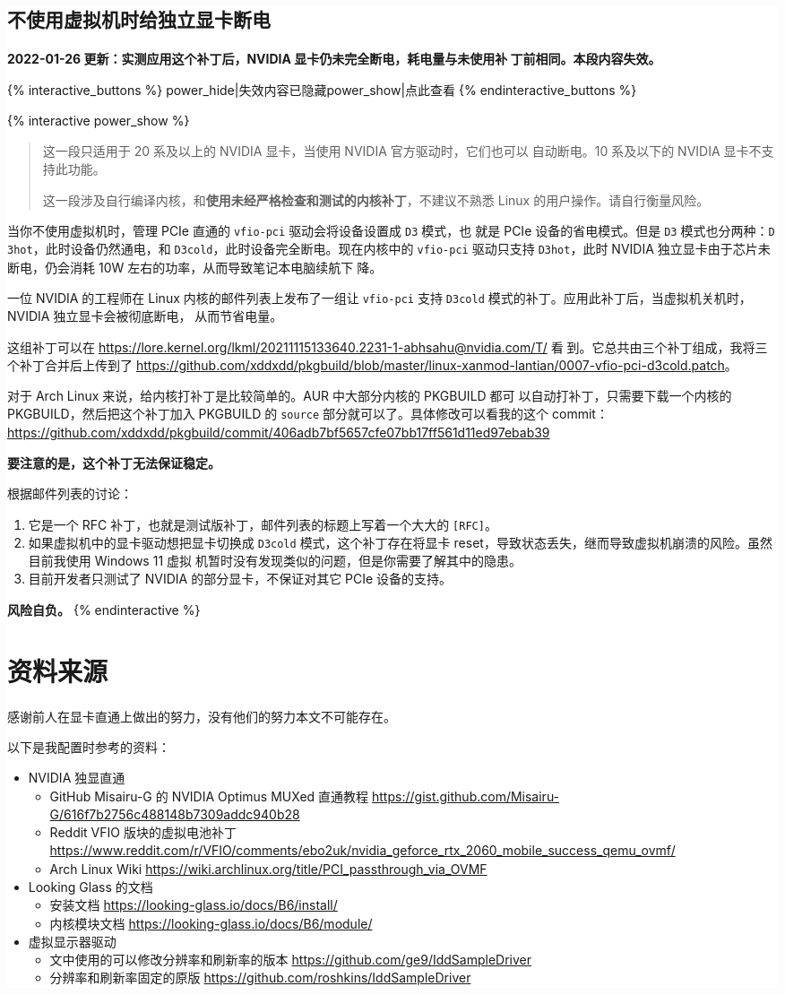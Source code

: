 ## 不使用虚拟机时给独立显卡断电

**2022-01-26 更新：实测应用这个补丁后，NVIDIA 显卡仍未完全断电，耗电量与未使用补
丁前相同。本段内容失效。**

{% interactive_buttons %} power_hide|失效内容已隐藏power_show|点此查看
{% endinteractive_buttons %}

{% interactive power_show %}

> 这一段只适用于 20 系及以上的 NVIDIA 显卡，当使用 NVIDIA 官方驱动时，它们也可以
> 自动断电。10 系及以下的 NVIDIA 显卡不支持此功能。
>
> 这一段涉及自行编译内核，和**使用未经严格检查和测试的内核补丁**，不建议不熟悉
> Linux 的用户操作。请自行衡量风险。

当你不使用虚拟机时，管理 PCIe 直通的 `vfio-pci` 驱动会将设备设置成 `D3` 模式，也
就是 PCIe 设备的省电模式。但是 `D3` 模式也分两种：`D3hot`，此时设备仍然通电，和
`D3cold`，此时设备完全断电。现在内核中的 `vfio-pci` 驱动只支持 `D3hot`，此时
NVIDIA 独立显卡由于芯片未断电，仍会消耗 10W 左右的功率，从而导致笔记本电脑续航下
降。

一位 NVIDIA 的工程师在 Linux 内核的邮件列表上发布了一组让 `vfio-pci` 支持
`D3cold` 模式的补丁。应用此补丁后，当虚拟机关机时，NVIDIA 独立显卡会被彻底断电，
从而节省电量。

这组补丁可以在
<https://lore.kernel.org/lkml/20211115133640.2231-1-abhsahu@nvidia.com/T/> 看
到。它总共由三个补丁组成，我将三个补丁合并后上传到了
<https://github.com/xddxdd/pkgbuild/blob/master/linux-xanmod-lantian/0007-vfio-pci-d3cold.patch>。

对于 Arch Linux 来说，给内核打补丁是比较简单的。AUR 中大部分内核的 PKGBUILD 都可
以自动打补丁，只需要下载一个内核的 PKGBUILD，然后把这个补丁加入 PKGBUILD 的
`source` 部分就可以了。具体修改可以看我的这个
commit：<https://github.com/xddxdd/pkgbuild/commit/406adb7bf5657cfe07bb17ff561d11ed97ebab39>

**要注意的是，这个补丁无法保证稳定。**

根据邮件列表的讨论：

1. 它是一个 RFC 补丁，也就是测试版补丁，邮件列表的标题上写着一个大大的 `[RFC]`。
2. 如果虚拟机中的显卡驱动想把显卡切换成 `D3cold` 模式，这个补丁存在将显卡
   reset，导致状态丢失，继而导致虚拟机崩溃的风险。虽然目前我使用 Windows 11 虚拟
   机暂时没有发现类似的问题，但是你需要了解其中的隐患。
3. 目前开发者只测试了 NVIDIA 的部分显卡，不保证对其它 PCIe 设备的支持。

**风险自负。** {% endinteractive %}

# 资料来源

感谢前人在显卡直通上做出的努力，没有他们的努力本文不可能存在。

以下是我配置时参考的资料：

-   NVIDIA 独显直通
    -   GitHub Misairu-G 的 NVIDIA Optimus MUXed 直通教程
        <https://gist.github.com/Misairu-G/616f7b2756c488148b7309addc940b28>
    -   Reddit VFIO 版块的虚拟电池补丁
        <https://www.reddit.com/r/VFIO/comments/ebo2uk/nvidia_geforce_rtx_2060_mobile_success_qemu_ovmf/>
    -   Arch Linux Wiki
        <https://wiki.archlinux.org/title/PCI_passthrough_via_OVMF>
-   Looking Glass 的文档
    -   安装文档 <https://looking-glass.io/docs/B6/install/>
    -   内核模块文档 <https://looking-glass.io/docs/B6/module/>
-   虚拟显示器驱动
    -   文中使用的可以修改分辨率和刷新率的版本
        <https://github.com/ge9/IddSampleDriver>
    -   分辨率和刷新率固定的原版 <https://github.com/roshkins/IddSampleDriver>